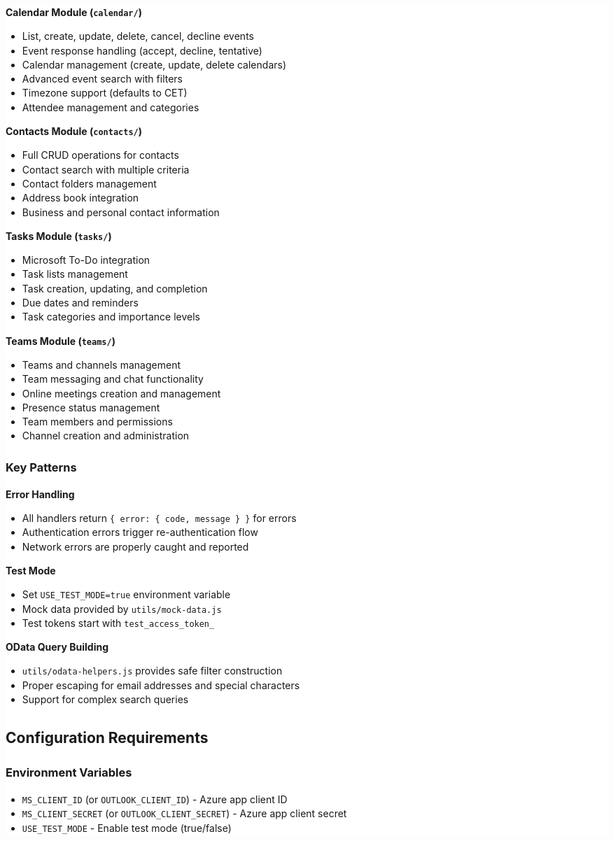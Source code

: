 **Calendar Module (`calendar/`)**
- List, create, update, delete, cancel, decline events
- Event response handling (accept, decline, tentative)
- Calendar management (create, update, delete calendars)
- Advanced event search with filters
- Timezone support (defaults to CET)
- Attendee management and categories

**Contacts Module (`contacts/`)**
- Full CRUD operations for contacts
- Contact search with multiple criteria
- Contact folders management
- Address book integration
- Business and personal contact information

**Tasks Module (`tasks/`)**
- Microsoft To-Do integration
- Task lists management
- Task creation, updating, and completion
- Due dates and reminders
- Task categories and importance levels

**Teams Module (`teams/`)**
- Teams and channels management
- Team messaging and chat functionality
- Online meetings creation and management
- Presence status management
- Team members and permissions
- Channel creation and administration

### Key Patterns

**Error Handling**
- All handlers return `{ error: { code, message } }` for errors
- Authentication errors trigger re-authentication flow
- Network errors are properly caught and reported

**Test Mode**
- Set `USE_TEST_MODE=true` environment variable
- Mock data provided by `utils/mock-data.js`
- Test tokens start with `test_access_token_`

**OData Query Building**
- `utils/odata-helpers.js` provides safe filter construction
- Proper escaping for email addresses and special characters
- Support for complex search queries

## Configuration Requirements

### Environment Variables
- `MS_CLIENT_ID` (or `OUTLOOK_CLIENT_ID`) - Azure app client ID
- `MS_CLIENT_SECRET` (or `OUTLOOK_CLIENT_SECRET`) - Azure app client secret
- `USE_TEST_MODE` - Enable test mode (true/false)

